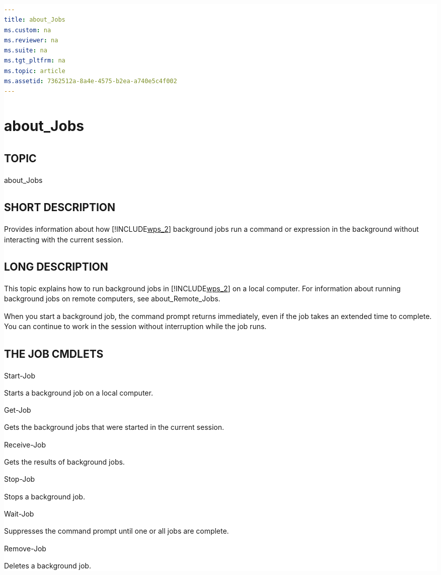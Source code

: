 ```yaml
---
title: about_Jobs
ms.custom: na
ms.reviewer: na
ms.suite: na
ms.tgt_pltfrm: na
ms.topic: article
ms.assetid: 7362512a-8a4e-4575-b2ea-a740e5c4f002
---
```

# about_Jobs
## TOPIC  
 about\_Jobs  
  
## SHORT DESCRIPTION  
 Provides information about how [!INCLUDE[wps_2]()] background jobs run a command or expression in the background without interacting with the current session.  
  
## LONG DESCRIPTION  
 This topic explains how to run background jobs in [!INCLUDE[wps_2]()] on a local computer. For information about running background jobs on remote computers, see about\_Remote\_Jobs.  
  
 When you start a background job, the command prompt returns immediately, even if the job takes an extended time to complete. You can continue to work in the session without interruption while the job runs.  
  
## THE JOB CMDLETS  
 Start\-Job  
  
 Starts a background job on a local computer.  
  
 Get\-Job  
  
 Gets the background jobs that were started in the current session.  
  
 Receive\-Job  
  
 Gets the results of background jobs.  
  
 Stop\-Job  
  
 Stops a background job.  
  
 Wait\-Job  
  
 Suppresses the command prompt until one or all jobs are complete.  
  
 Remove\-Job  
  
 Deletes a background job.  
  